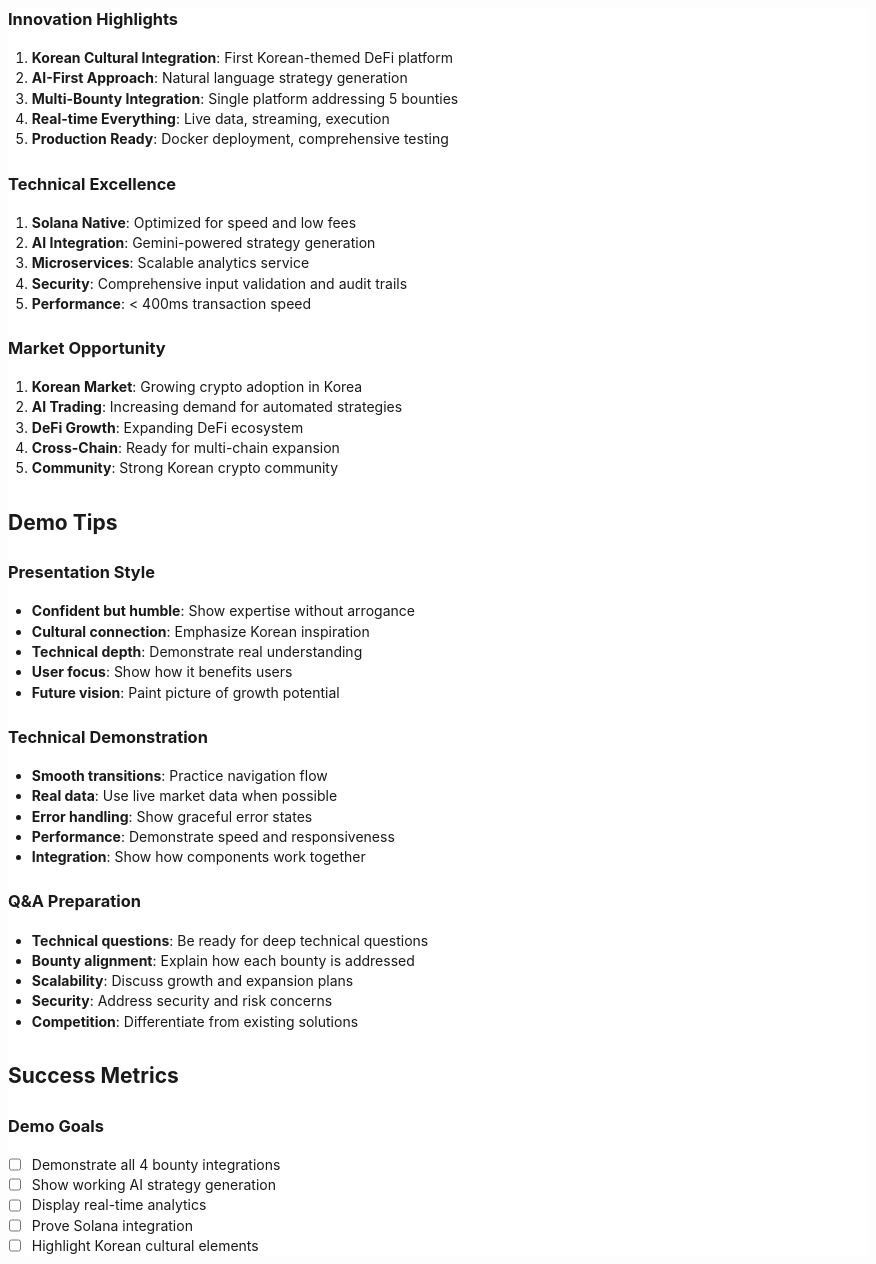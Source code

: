 ### Innovation Highlights
1. **Korean Cultural Integration**: First Korean-themed DeFi platform
2. **AI-First Approach**: Natural language strategy generation
3. **Multi-Bounty Integration**: Single platform addressing 5 bounties
4. **Real-time Everything**: Live data, streaming, execution
5. **Production Ready**: Docker deployment, comprehensive testing

### Technical Excellence
1. **Solana Native**: Optimized for speed and low fees
2. **AI Integration**: Gemini-powered strategy generation
3. **Microservices**: Scalable analytics service
4. **Security**: Comprehensive input validation and audit trails
5. **Performance**: < 400ms transaction speed

### Market Opportunity
1. **Korean Market**: Growing crypto adoption in Korea
2. **AI Trading**: Increasing demand for automated strategies
3. **DeFi Growth**: Expanding DeFi ecosystem
4. **Cross-Chain**: Ready for multi-chain expansion
5. **Community**: Strong Korean crypto community

## Demo Tips

### Presentation Style
- **Confident but humble**: Show expertise without arrogance
- **Cultural connection**: Emphasize Korean inspiration
- **Technical depth**: Demonstrate real understanding
- **User focus**: Show how it benefits users
- **Future vision**: Paint picture of growth potential

### Technical Demonstration
- **Smooth transitions**: Practice navigation flow
- **Real data**: Use live market data when possible
- **Error handling**: Show graceful error states
- **Performance**: Demonstrate speed and responsiveness
- **Integration**: Show how components work together

### Q&A Preparation
- **Technical questions**: Be ready for deep technical questions
- **Bounty alignment**: Explain how each bounty is addressed
- **Scalability**: Discuss growth and expansion plans
- **Security**: Address security and risk concerns
- **Competition**: Differentiate from existing solutions

## Success Metrics

### Demo Goals
- [ ] Demonstrate all 4 bounty integrations
- [ ] Show working AI strategy generation
- [ ] Display real-time analytics
- [ ] Prove Solana integration
- [ ] Highlight Korean cultural elements
